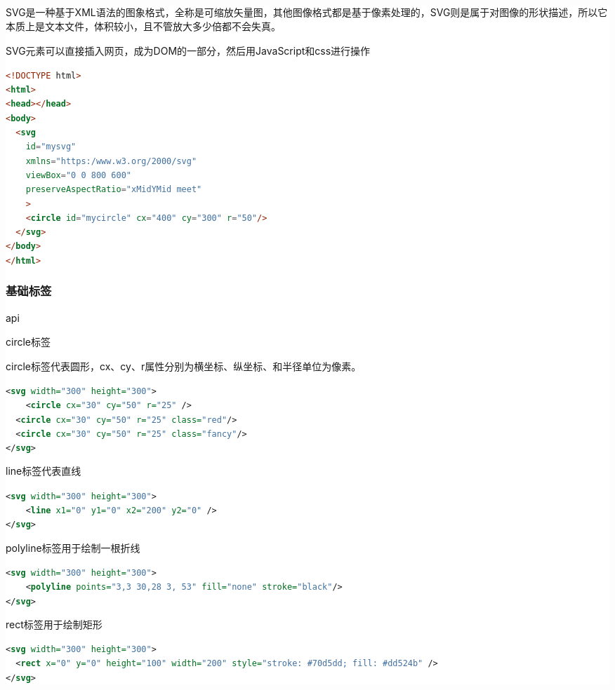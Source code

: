 SVG是一种基于XML语法的图象格式，全称是可缩放矢量图，其他图像格式都是基于像素处理的，SVG则是属于对图像的形状描述，所以它本质上是文本文件，体积较小，且不管放大多少倍都不会失真。

SVG元素可以直接插入网页，成为DOM的一部分，然后用JavaScript和css进行操作

```html
<!DOCTYPE html>
<html>
<head></head>
<body>
  <svg
    id="mysvg"
    xmlns="https:/www.w3.org/2000/svg"
    viewBox="0 0 800 600"
   	preserveAspectRatio="xMidYMid meet"
    >
  	<circle id="mycircle" cx="400" cy="300" r="50"/>
  </svg>  
</body>
</html>
```

### 基础标签

api

circle标签

circle标签代表圆形，cx、cy、r属性分别为横坐标、纵坐标、和半径单位为像素。

```xml
<svg width="300" height="300">
	<circle cx="30" cy="50" r="25" />
  <circle cx="30" cy="50" r="25" class="red"/>
  <circle cx="30" cy="50" r="25" class="fancy"/>
</svg>
```

line标签代表直线

```xml
<svg width="300" height="300">
	<line x1="0" y1="0" x2="200" y2="0" />
</svg>
```

polyline标签用于绘制一根折线

```xml
<svg width="300" height="300">
	<polyline points="3,3 30,28 3, 53" fill="none" stroke="black"/>
</svg>
```

rect标签用于绘制矩形

```xml
<svg width="300" height="300">
  <rect x="0" y="0" height="100" width="200" style="stroke: #70d5dd; fill: #dd524b" />
</svg>
```
